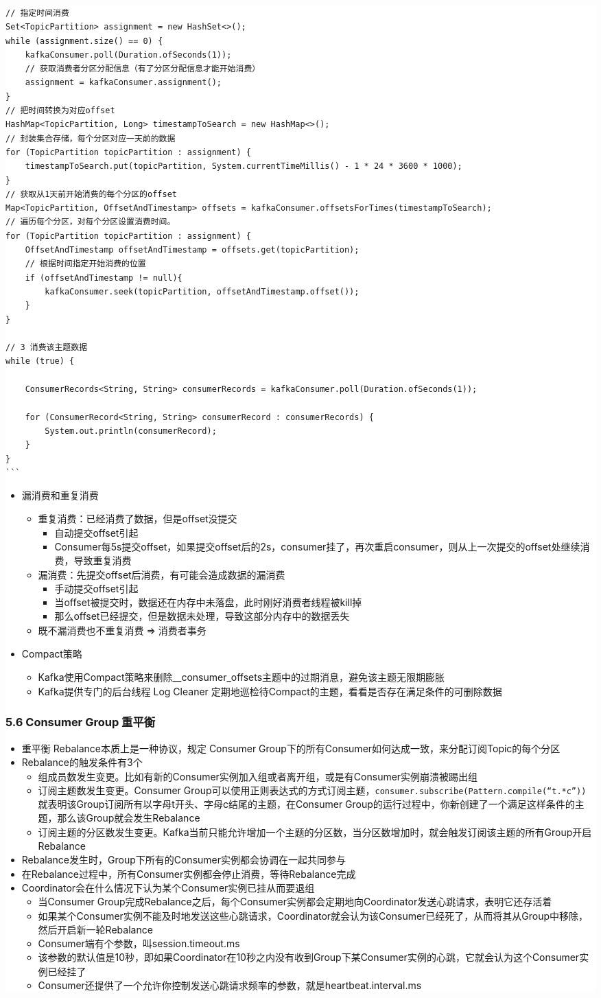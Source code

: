     // 指定时间消费
    Set<TopicPartition> assignment = new HashSet<>();
    while (assignment.size() == 0) {
        kafkaConsumer.poll(Duration.ofSeconds(1));
        // 获取消费者分区分配信息（有了分区分配信息才能开始消费）
        assignment = kafkaConsumer.assignment();
    }
    // 把时间转换为对应offset
    HashMap<TopicPartition, Long> timestampToSearch = new HashMap<>();
    // 封装集合存储，每个分区对应一天前的数据
    for (TopicPartition topicPartition : assignment) {
        timestampToSearch.put(topicPartition, System.currentTimeMillis() - 1 * 24 * 3600 * 1000);
    }
    // 获取从1天前开始消费的每个分区的offset
    Map<TopicPartition, OffsetAndTimestamp> offsets = kafkaConsumer.offsetsForTimes(timestampToSearch);
    // 遍历每个分区，对每个分区设置消费时间。
    for (TopicPartition topicPartition : assignment) {
        OffsetAndTimestamp offsetAndTimestamp = offsets.get(topicPartition);
        // 根据时间指定开始消费的位置
        if (offsetAndTimestamp != null){
            kafkaConsumer.seek(topicPartition, offsetAndTimestamp.offset());
        }
    }
    
    // 3 消费该主题数据
    while (true) {
    
        ConsumerRecords<String, String> consumerRecords = kafkaConsumer.poll(Duration.ofSeconds(1));
    
        for (ConsumerRecord<String, String> consumerRecord : consumerRecords) {
            System.out.println(consumerRecord);
        }
    }
    ```

- 漏消费和重复消费
  - 重复消费：已经消费了数据，但是offset没提交
    - 自动提交offset引起
    - Consumer每5s提交offset，如果提交offset后的2s，consumer挂了，再次重启consumer，则从上一次提交的offset处继续消费，导致重复消费
  - 漏消费：先提交offset后消费，有可能会造成数据的漏消费
    - 手动提交offset引起
    - 当offset被提交时，数据还在内存中未落盘，此时刚好消费者线程被kill掉
    - 那么offset已经提交，但是数据未处理，导致这部分内存中的数据丢失
  - 既不漏消费也不重复消费 => 消费者事务

- Compact策略

  - Kafka使用Compact策略来删除__consumer_offsets主题中的过期消息，避免该主题无限期膨胀
  - Kafka提供专门的后台线程 Log Cleaner 定期地巡检待Compact的主题，看看是否存在满足条件的可删除数据


### 5.6 Consumer Group 重平衡

- 重平衡 Rebalance本质上是一种协议，规定 Consumer Group下的所有Consumer如何达成一致，来分配订阅Topic的每个分区
- Rebalance的触发条件有3个
  - 组成员数发生变更。比如有新的Consumer实例加入组或者离开组，或是有Consumer实例崩溃被踢出组
  - 订阅主题数发生变更。Consumer Group可以使用正则表达式的方式订阅主题，`consumer.subscribe(Pattern.compile(“t.*c”))`就表明该Group订阅所有以字母t开头、字母c结尾的主题，在Consumer Group的运行过程中，你新创建了一个满足这样条件的主题，那么该Group就会发生Rebalance
  - 订阅主题的分区数发生变更。Kafka当前只能允许增加一个主题的分区数，当分区数增加时，就会触发订阅该主题的所有Group开启Rebalance
- Rebalance发生时，Group下所有的Consumer实例都会协调在一起共同参与
- 在Rebalance过程中，所有Consumer实例都会停止消费，等待Rebalance完成
- Coordinator会在什么情况下认为某个Consumer实例已挂从而要退组
  - 当Consumer Group完成Rebalance之后，每个Consumer实例都会定期地向Coordinator发送心跳请求，表明它还存活着
  - 如果某个Consumer实例不能及时地发送这些心跳请求，Coordinator就会认为该Consumer已经死了，从而将其从Group中移除，然后开启新一轮Rebalance
  - Consumer端有个参数，叫session.timeout.ms
  - 该参数的默认值是10秒，即如果Coordinator在10秒之内没有收到Group下某Consumer实例的心跳，它就会认为这个Consumer实例已经挂了
  - Consumer还提供了一个允许你控制发送心跳请求频率的参数，就是heartbeat.interval.ms
